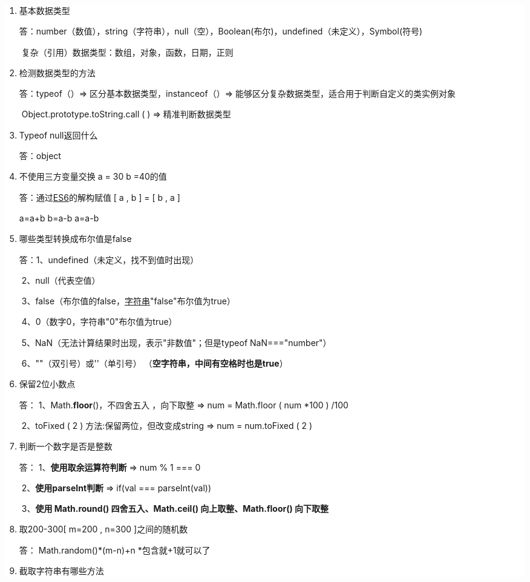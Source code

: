 1. 基本数据类型

   答：number（数值），string（字符串），null（空），Boolean(布尔)，undefined（未定义），Symbol(符号)

   ​       复杂（引用）数据类型：数组，对象，函数，日期，正则

   

2. 检测数据类型的方法

   答：typeof（）=> 区分基本数据类型，instanceof（）=> 能够区分复杂数据类型，适合用于判断自定义的类实例对象

   ​       Object.prototype.toString.call ( ) =>  精准判断数据类型

   

3. Typeof null返回什么

   答：object

   

4. 不使用三方变量交换 a = 30 b =40的值

   答：通过[ES6](https://so.csdn.net/so/search?q=ES6&spm=1001.2101.3001.7020)的解构赋值   [ a , b ] = [ b , a ] 

   a=a+b  b=a-b  a=a-b

5. 哪些类型转换成布尔值是false

   答：1、undefined（未定义，找不到值时出现）

   ​    2、null（代表空值）

   ​	3、false（布尔值的false，[字符串](https://so.csdn.net/so/search?q=%E5%AD%97%E7%AC%A6%E4%B8%B2&spm=1001.2101.3001.7020)"false"布尔值为true）

   ​	4、0（数字0，字符串"0"布尔值为true）

   ​	5、NaN（无法计算结果时出现，表示"非数值"；但是typeof NaN==="number"）

   ​	6、""（双引号）或''（单引号） （**空字符串，中间有空格时也是true**）

   

6. 保留2位小数点

   答：	1、Math.**floor**()，不四舍五入 ，向下取整  =>  num = Math.floor ( num *100 ) /100 

   ​	2、toFixed ( 2 ) 方法:保留两位，但改变成string  => num = num.toFixed ( 2 )

   

7. 判断一个数字是否是整数

   答：	1、**使用取余运算符判断**      =>   num % 1 === 0

   ​	2、**使用parseInt判断**          =>   if(val === parseInt(val))   

   ​	3、**使用 Math.round() 四舍五入、Math.ceil() 向上取整、Math.floor() 向下取整**

   

8. 取200-300[ m=200 , n=300 ]之间的随机数

   答：	Math.random()*(m-n)+n       *包含就+1就可以了

   

9. 截取字符串有哪些方法

